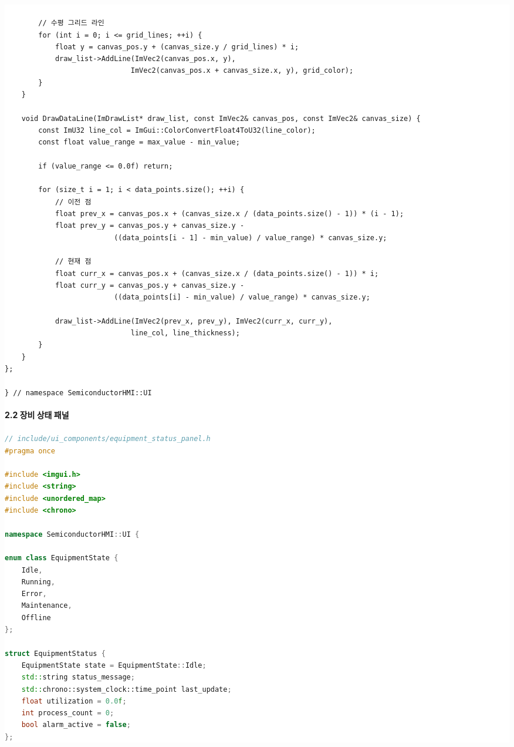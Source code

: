 ```

        // 수평 그리드 라인
        for (int i = 0; i <= grid_lines; ++i) {
            float y = canvas_pos.y + (canvas_size.y / grid_lines) * i;
            draw_list->AddLine(ImVec2(canvas_pos.x, y),
                              ImVec2(canvas_pos.x + canvas_size.x, y), grid_color);
        }
    }

    void DrawDataLine(ImDrawList* draw_list, const ImVec2& canvas_pos, const ImVec2& canvas_size) {
        const ImU32 line_col = ImGui::ColorConvertFloat4ToU32(line_color);
        const float value_range = max_value - min_value;

        if (value_range <= 0.0f) return;

        for (size_t i = 1; i < data_points.size(); ++i) {
            // 이전 점
            float prev_x = canvas_pos.x + (canvas_size.x / (data_points.size() - 1)) * (i - 1);
            float prev_y = canvas_pos.y + canvas_size.y -
                          ((data_points[i - 1] - min_value) / value_range) * canvas_size.y;

            // 현재 점
            float curr_x = canvas_pos.x + (canvas_size.x / (data_points.size() - 1)) * i;
            float curr_y = canvas_pos.y + canvas_size.y -
                          ((data_points[i] - min_value) / value_range) * canvas_size.y;

            draw_list->AddLine(ImVec2(prev_x, prev_y), ImVec2(curr_x, curr_y),
                              line_col, line_thickness);
        }
    }
};

} // namespace SemiconductorHMI::UI
```

#### 2.2 장비 상태 패널
```cpp
// include/ui_components/equipment_status_panel.h
#pragma once

#include <imgui.h>
#include <string>
#include <unordered_map>
#include <chrono>

namespace SemiconductorHMI::UI {

enum class EquipmentState {
    Idle,
    Running,
    Error,
    Maintenance,
    Offline
};

struct EquipmentStatus {
    EquipmentState state = EquipmentState::Idle;
    std::string status_message;
    std::chrono::system_clock::time_point last_update;
    float utilization = 0.0f;
    int process_count = 0;
    bool alarm_active = false;
};
```